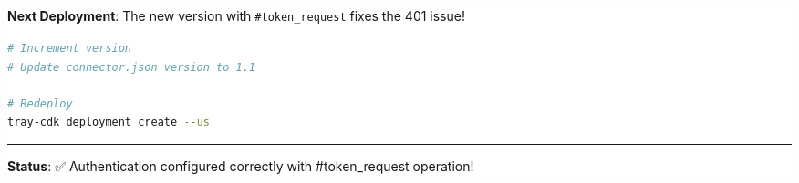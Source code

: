 
**Next Deployment**: The new version with `#token_request` fixes the 401 issue!

```bash
# Increment version
# Update connector.json version to 1.1

# Redeploy
tray-cdk deployment create --us
```

---

**Status**: ✅ Authentication configured correctly with #token_request operation!


